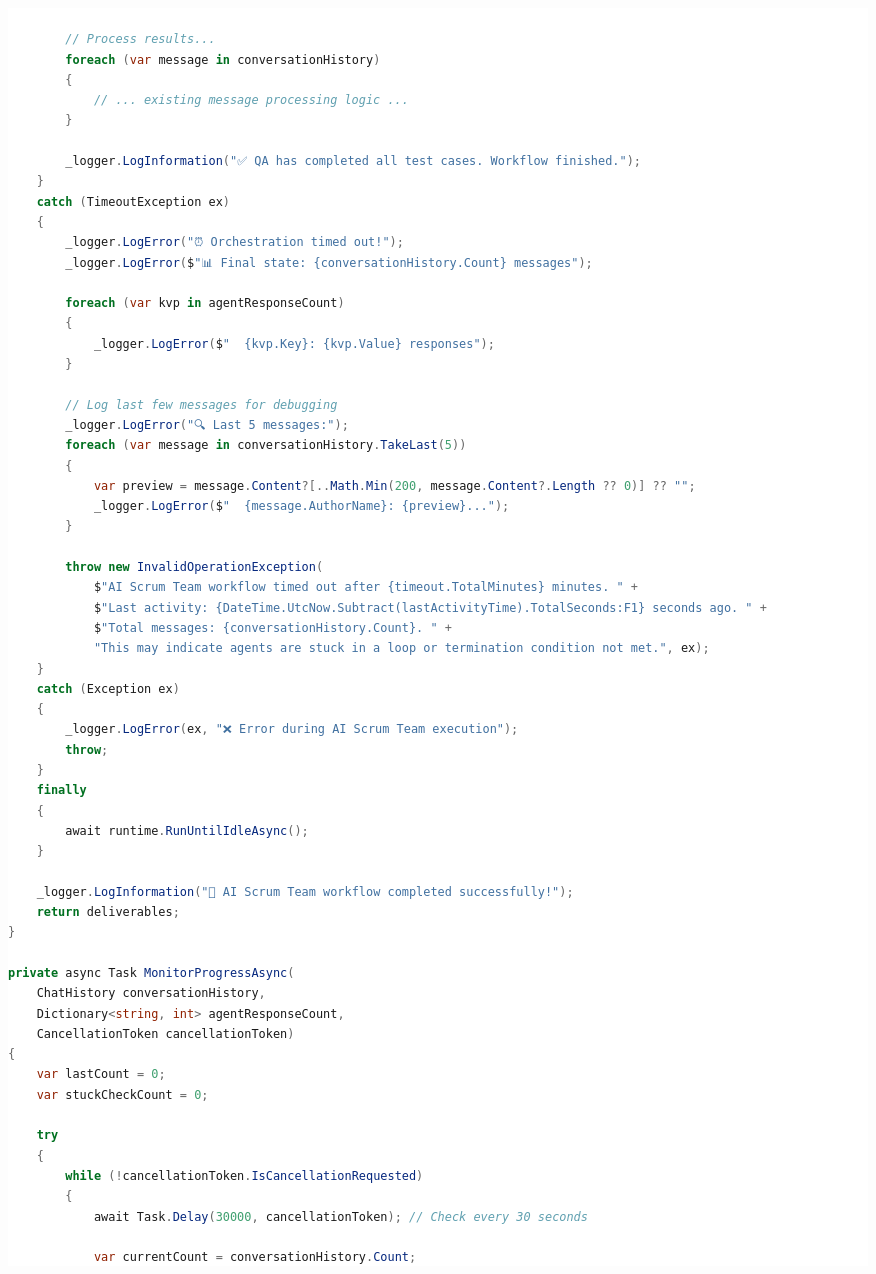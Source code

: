 ```csharp
        
        // Process results...
        foreach (var message in conversationHistory)
        {
            // ... existing message processing logic ...
        }
        
        _logger.LogInformation("✅ QA has completed all test cases. Workflow finished.");
    }
    catch (TimeoutException ex)
    {
        _logger.LogError("⏰ Orchestration timed out!");
        _logger.LogError($"📊 Final state: {conversationHistory.Count} messages");
        
        foreach (var kvp in agentResponseCount)
        {
            _logger.LogError($"  {kvp.Key}: {kvp.Value} responses");
        }
        
        // Log last few messages for debugging
        _logger.LogError("🔍 Last 5 messages:");
        foreach (var message in conversationHistory.TakeLast(5))
        {
            var preview = message.Content?[..Math.Min(200, message.Content?.Length ?? 0)] ?? "";
            _logger.LogError($"  {message.AuthorName}: {preview}...");
        }
        
        throw new InvalidOperationException(
            $"AI Scrum Team workflow timed out after {timeout.TotalMinutes} minutes. " +
            $"Last activity: {DateTime.UtcNow.Subtract(lastActivityTime).TotalSeconds:F1} seconds ago. " +
            $"Total messages: {conversationHistory.Count}. " +
            "This may indicate agents are stuck in a loop or termination condition not met.", ex);
    }
    catch (Exception ex)
    {
        _logger.LogError(ex, "❌ Error during AI Scrum Team execution");
        throw;
    }
    finally
    {
        await runtime.RunUntilIdleAsync();
    }
    
    _logger.LogInformation("🎉 AI Scrum Team workflow completed successfully!");
    return deliverables;
}

private async Task MonitorProgressAsync(
    ChatHistory conversationHistory, 
    Dictionary<string, int> agentResponseCount, 
    CancellationToken cancellationToken)
{
    var lastCount = 0;
    var stuckCheckCount = 0;
    
    try
    {
        while (!cancellationToken.IsCancellationRequested)
        {
            await Task.Delay(30000, cancellationToken); // Check every 30 seconds
            
            var currentCount = conversationHistory.Count;
```